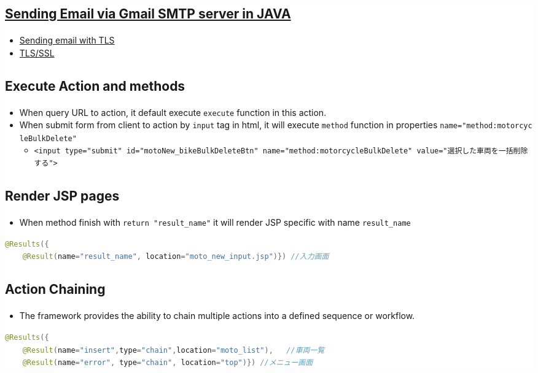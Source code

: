 ## [Sending Email via Gmail SMTP server in JAVA](http://stackoverflow.com/questions/15597616/sending-email-via-gmail-smtp-server-in-java)
- [Sending email with TLS](http://stackoverflow.com/questions/411331/using-javamail-with-tls)
- [TLS/SSL](http://www.mkyong.com/java/javamail-api-sending-email-via-gmail-smtp-example/)



## Execute Action and methods
- When query URL to action, it default execute `execute` function in this action.
- When submit form from client to action by `input` tag in html, it will execute `method` function in properties `name="method:motorcycleBulkDelete"`
	+ `<input type="submit" id="motoNew_bikeBulkDeleteBtn" name="method:motorcycleBulkDelete" value="選択した車両を一括削除する">`

## Render JSP pages
- When method finish with `return "result_name"` it will render JSP specific with name `result_name`

```java
@Results({
    @Result(name="result_name", location="moto_new_input.jsp")}) //入力画面
```

## Action Chaining
- The framework provides the ability to chain multiple actions into a defined sequence or workflow.

```java
@Results({
    @Result(name="insert",type="chain",location="moto_list"), 	//車両一覧
    @Result(name="error", type="chain", location="top")}) //メニュー画面
```
